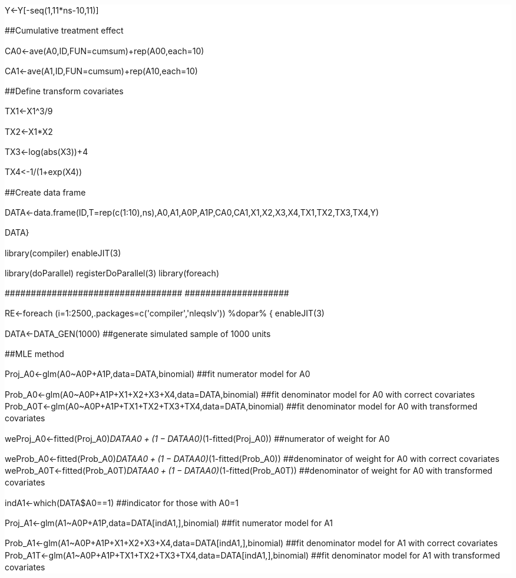 Y<-Y[-seq(1,11*ns-10,11)]

##Cumulative treatment effect

CA0<-ave(A0,ID,FUN=cumsum)+rep(A00,each=10)

CA1<-ave(A1,ID,FUN=cumsum)+rep(A10,each=10)

##Define transform covariates

TX1<-X1^3/9

TX2<-X1*X2

TX3<-log(abs(X3))+4

TX4<-1/(1+exp(X4))

##Create data frame

DATA<-data.frame(ID,T=rep(c(1:10),ns),A0,A1,A0P,A1P,CA0,CA1,X1,X2,X3,X4,TX1,TX2,TX3,TX4,Y)

DATA}


library(compiler)
enableJIT(3)

library(doParallel)
registerDoParallel(3) 
library(foreach)


##################################
####################

RE<-foreach (i=1:2500,.packages=c('compiler','nleqslv')) %dopar% {
enableJIT(3)

DATA<-DATA_GEN(1000) ##generate simulated sample of 1000 units

##MLE method

Proj_A0<-glm(A0~A0P+A1P,data=DATA,binomial) ##fit numerator model for A0

Prob_A0<-glm(A0~A0P+A1P+X1+X2+X3+X4,data=DATA,binomial)      ##fit denominator model for A0 with correct covariates
Prob_A0T<-glm(A0~A0P+A1P+TX1+TX2+TX3+TX4,data=DATA,binomial) ##fit denominator model for A0 with transformed covariates

weProj_A0<-fitted(Proj_A0)*DATA$A0+(1-DATA$A0)*(1-fitted(Proj_A0)) ##numerator of weight for A0

weProb_A0<-fitted(Prob_A0)*DATA$A0+(1-DATA$A0)*(1-fitted(Prob_A0))    ##denominator of weight for A0 with correct covariates
weProb_A0T<-fitted(Prob_A0T)*DATA$A0+(1-DATA$A0)*(1-fitted(Prob_A0T)) ##denominator of weight for A0 with transformed covariates

indA1<-which(DATA$A0==1) ##indicator for those with A0=1

Proj_A1<-glm(A1~A0P+A1P,data=DATA[indA1,],binomial) ##fit numerator model for A1

Prob_A1<-glm(A1~A0P+A1P+X1+X2+X3+X4,data=DATA[indA1,],binomial)       ##fit denominator model for A1 with correct covariates
Prob_A1T<-glm(A1~A0P+A1P+TX1+TX2+TX3+TX4,data=DATA[indA1,],binomial)  ##fit denominator model for A1 with transformed covariates
